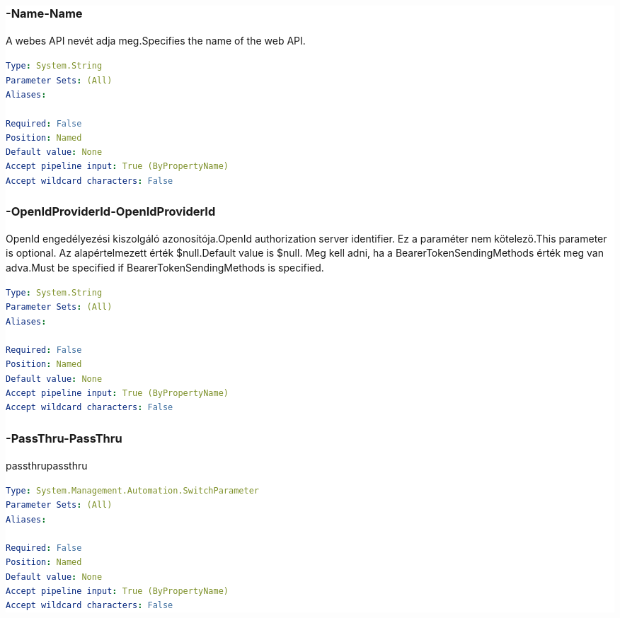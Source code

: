 ### <span data-ttu-id="6d55f-139">-Name</span><span class="sxs-lookup"><span data-stu-id="6d55f-139">-Name</span></span>
<span data-ttu-id="6d55f-140">A webes API nevét adja meg.</span><span class="sxs-lookup"><span data-stu-id="6d55f-140">Specifies the name of the web API.</span></span>

```yaml
Type: System.String
Parameter Sets: (All)
Aliases:

Required: False
Position: Named
Default value: None
Accept pipeline input: True (ByPropertyName)
Accept wildcard characters: False
```

### <span data-ttu-id="6d55f-141">-OpenIdProviderId</span><span class="sxs-lookup"><span data-stu-id="6d55f-141">-OpenIdProviderId</span></span>
<span data-ttu-id="6d55f-142">OpenId engedélyezési kiszolgáló azonosítója.</span><span class="sxs-lookup"><span data-stu-id="6d55f-142">OpenId authorization server identifier.</span></span> <span data-ttu-id="6d55f-143">Ez a paraméter nem kötelező.</span><span class="sxs-lookup"><span data-stu-id="6d55f-143">This parameter is optional.</span></span> <span data-ttu-id="6d55f-144">Az alapértelmezett érték $null.</span><span class="sxs-lookup"><span data-stu-id="6d55f-144">Default value is $null.</span></span> <span data-ttu-id="6d55f-145">Meg kell adni, ha a BearerTokenSendingMethods érték meg van adva.</span><span class="sxs-lookup"><span data-stu-id="6d55f-145">Must be specified if BearerTokenSendingMethods is specified.</span></span>

```yaml
Type: System.String
Parameter Sets: (All)
Aliases:

Required: False
Position: Named
Default value: None
Accept pipeline input: True (ByPropertyName)
Accept wildcard characters: False
```

### <span data-ttu-id="6d55f-146">-PassThru</span><span class="sxs-lookup"><span data-stu-id="6d55f-146">-PassThru</span></span>
<span data-ttu-id="6d55f-147">passthru</span><span class="sxs-lookup"><span data-stu-id="6d55f-147">passthru</span></span>

```yaml
Type: System.Management.Automation.SwitchParameter
Parameter Sets: (All)
Aliases:

Required: False
Position: Named
Default value: None
Accept pipeline input: True (ByPropertyName)
Accept wildcard characters: False
```
